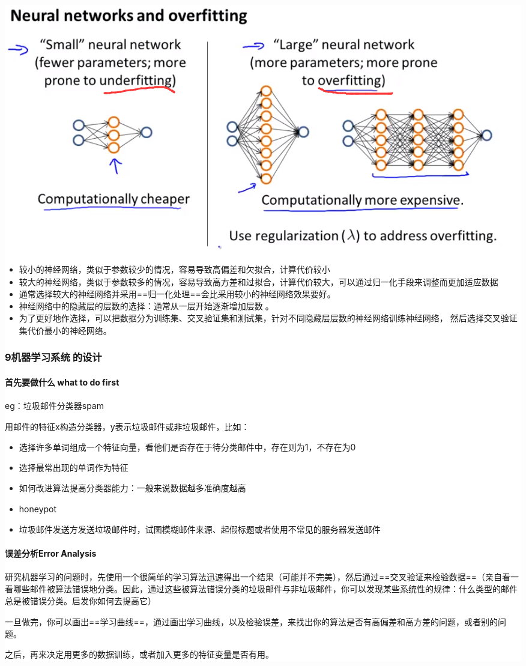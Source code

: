 ![1552267365714](assets/1552267365714.png)

- 较小的神经网络，类似于参数较少的情况，容易导致高偏差和欠拟合，计算代价较小
- 较大的神经网络，类似于参数较多的情况，容易导致高方差和过拟合，计算代价较大，可以通过归一化手段来调整而更加适应数据
- 通常选择较大的神经网络并采用==归一化处理==会比采用较小的神经网络效果要好。
- 神经网络中的隐藏层的层数的选择：通常从一层开始逐渐增加层数 。
- 为了更好地作选择，可以把数据分为训练集、交叉验证集和测试集，针对不同隐藏层层数的神经网络训练神经网络， 然后选择交叉验证集代价最小的神经网络。 

### 9机器学习系统 的设计

#### 首先要做什么 what to do first

eg：垃圾邮件分类器spam

用邮件的特征x构造分类器，y表示垃圾邮件或非垃圾邮件，比如：

- 选择许多单词组成一个特征向量，看他们是否存在于待分类邮件中，存在则为1，不存在为0

- 选择最常出现的单词作为特征

- 如何改进算法提高分类器能力：一般来说数据越多准确度越高

- honeypot

- 垃圾邮件发送方发送垃圾邮件时，试图模糊邮件来源、起假标题或者使用不常见的服务器发送邮件


#### 误差分析Error Analysis 

研究机器学习的问题时，先使用一个很简单的学习算法迅速得出一个结果（可能并不完美），然后通过==交叉验证来检验数据==（亲自看一看哪些邮件被算法错误地分类。因此，通过这些被算法错误分类的垃圾邮件与非垃圾邮件，你可以发现某些系统性的规律：什么类型的邮件总是被错误分类。启发你如何去提高它）

一旦做完，你可以画出==学习曲线==，通过画出学习曲线，以及检验误差，来找出你的算法是否有高偏差和高方差的问题，或者别的问题。

之后，再来决定用更多的数据训练，或者加入更多的特征变量是否有用。
